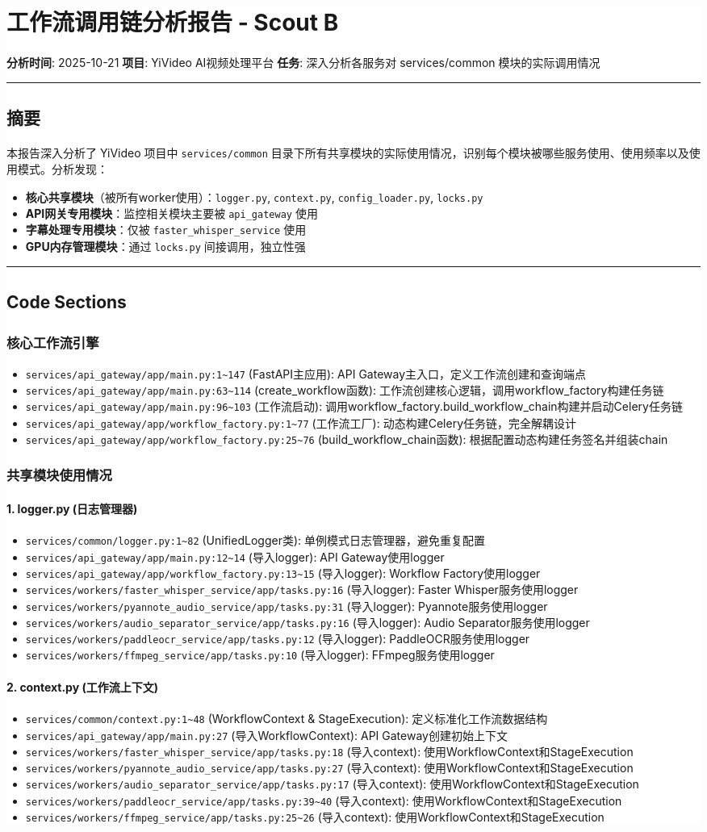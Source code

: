 # 工作流调用链分析报告 - Scout B

**分析时间**: 2025-10-21
**项目**: YiVideo AI视频处理平台
**任务**: 深入分析各服务对 services/common 模块的实际调用情况

---

## 摘要

本报告深入分析了 YiVideo 项目中 `services/common` 目录下所有共享模块的实际使用情况，识别每个模块被哪些服务使用、使用频率以及使用模式。分析发现：

- **核心共享模块**（被所有worker使用）：`logger.py`, `context.py`, `config_loader.py`, `locks.py`
- **API网关专用模块**：监控相关模块主要被 `api_gateway` 使用
- **字幕处理专用模块**：仅被 `faster_whisper_service` 使用
- **GPU内存管理模块**：通过 `locks.py` 间接调用，独立性强

---

## Code Sections

### 核心工作流引擎

- `services/api_gateway/app/main.py:1~147` (FastAPI主应用): API Gateway主入口，定义工作流创建和查询端点
- `services/api_gateway/app/main.py:63~114` (create_workflow函数): 工作流创建核心逻辑，调用workflow_factory构建任务链
- `services/api_gateway/app/main.py:96~103` (工作流启动): 调用workflow_factory.build_workflow_chain构建并启动Celery任务链
- `services/api_gateway/app/workflow_factory.py:1~77` (工作流工厂): 动态构建Celery任务链，完全解耦设计
- `services/api_gateway/app/workflow_factory.py:25~76` (build_workflow_chain函数): 根据配置动态构建任务签名并组装chain

### 共享模块使用情况

#### 1. logger.py (日志管理器)

- `services/common/logger.py:1~82` (UnifiedLogger类): 单例模式日志管理器，避免重复配置
- `services/api_gateway/app/main.py:12~14` (导入logger): API Gateway使用logger
- `services/api_gateway/app/workflow_factory.py:13~15` (导入logger): Workflow Factory使用logger
- `services/workers/faster_whisper_service/app/tasks.py:16` (导入logger): Faster Whisper服务使用logger
- `services/workers/pyannote_audio_service/app/tasks.py:31` (导入logger): Pyannote服务使用logger
- `services/workers/audio_separator_service/app/tasks.py:16` (导入logger): Audio Separator服务使用logger
- `services/workers/paddleocr_service/app/tasks.py:12` (导入logger): PaddleOCR服务使用logger
- `services/workers/ffmpeg_service/app/tasks.py:10` (导入logger): FFmpeg服务使用logger

#### 2. context.py (工作流上下文)

- `services/common/context.py:1~48` (WorkflowContext & StageExecution): 定义标准化工作流数据结构
- `services/api_gateway/app/main.py:27` (导入WorkflowContext): API Gateway创建初始上下文
- `services/workers/faster_whisper_service/app/tasks.py:18` (导入context): 使用WorkflowContext和StageExecution
- `services/workers/pyannote_audio_service/app/tasks.py:27` (导入context): 使用WorkflowContext和StageExecution
- `services/workers/audio_separator_service/app/tasks.py:17` (导入context): 使用WorkflowContext和StageExecution
- `services/workers/paddleocr_service/app/tasks.py:39~40` (导入context): 使用WorkflowContext和StageExecution
- `services/workers/ffmpeg_service/app/tasks.py:25~26` (导入context): 使用WorkflowContext和StageExecution
